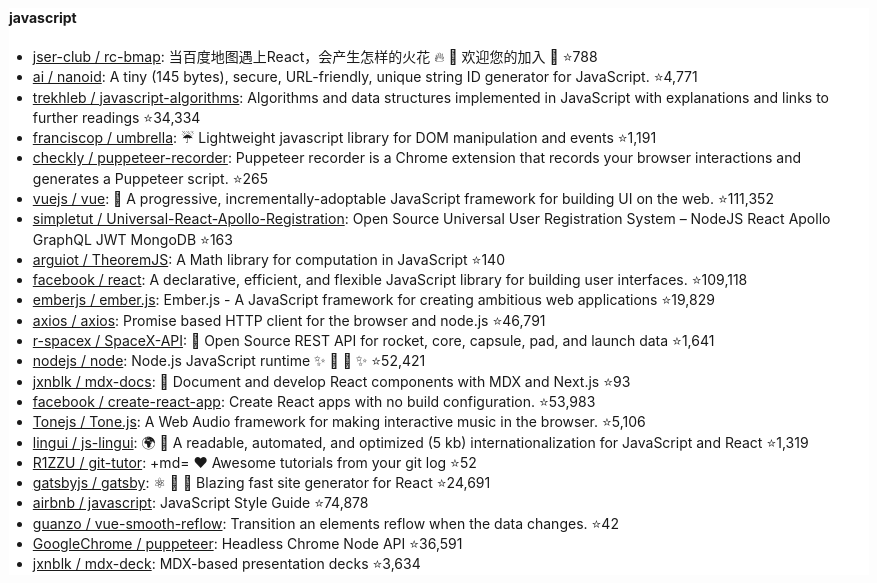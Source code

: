 #### javascript
* [jser-club / rc-bmap](https://github.com/jser-club/rc-bmap): 当百度地图遇上React，会产生怎样的火花
🔥
🎉
欢迎您的加入
🎉 :star:788
* [ai / nanoid](https://github.com/ai/nanoid): A tiny (145 bytes), secure, URL-friendly, unique string ID generator for JavaScript. :star:4,771
* [trekhleb / javascript-algorithms](https://github.com/trekhleb/javascript-algorithms): Algorithms and data structures implemented in JavaScript with explanations and links to further readings :star:34,334
* [franciscop / umbrella](https://github.com/franciscop/umbrella): ☔️
Lightweight javascript library for DOM manipulation and events :star:1,191
* [checkly / puppeteer-recorder](https://github.com/checkly/puppeteer-recorder): Puppeteer recorder is a Chrome extension that records your browser interactions and generates a Puppeteer script. :star:265
* [vuejs / vue](https://github.com/vuejs/vue): 🖖
A progressive, incrementally-adoptable JavaScript framework for building UI on the web. :star:111,352
* [simpletut / Universal-React-Apollo-Registration](https://github.com/simpletut/Universal-React-Apollo-Registration): Open Source Universal User Registration System – NodeJS React Apollo GraphQL JWT MongoDB :star:163
* [arguiot / TheoremJS](https://github.com/arguiot/TheoremJS): A Math library for computation in JavaScript :star:140
* [facebook / react](https://github.com/facebook/react): A declarative, efficient, and flexible JavaScript library for building user interfaces. :star:109,118
* [emberjs / ember.js](https://github.com/emberjs/ember.js): Ember.js - A JavaScript framework for creating ambitious web applications :star:19,829
* [axios / axios](https://github.com/axios/axios): Promise based HTTP client for the browser and node.js :star:46,791
* [r-spacex / SpaceX-API](https://github.com/r-spacex/SpaceX-API): 🚀
Open Source REST API for rocket, core, capsule, pad, and launch data :star:1,641
* [nodejs / node](https://github.com/nodejs/node): Node.js JavaScript runtime
✨
🐢
🚀
✨ :star:52,421
* [jxnblk / mdx-docs](https://github.com/jxnblk/mdx-docs): 📝
Document and develop React components with MDX and Next.js :star:93
* [facebook / create-react-app](https://github.com/facebook/create-react-app): Create React apps with no build configuration. :star:53,983
* [Tonejs / Tone.js](https://github.com/Tonejs/Tone.js): A Web Audio framework for making interactive music in the browser. :star:5,106
* [lingui / js-lingui](https://github.com/lingui/js-lingui): 🌍
📖
A readable, automated, and optimized (5 kb) internationalization for JavaScript and React :star:1,319
* [R1ZZU / git-tutor](https://github.com/R1ZZU/git-tutor): +md=
❤️
Awesome tutorials from your git log :star:52
* [gatsbyjs / gatsby](https://github.com/gatsbyjs/gatsby): ⚛️
📄
🚀
Blazing fast site generator for React :star:24,691
* [airbnb / javascript](https://github.com/airbnb/javascript): JavaScript Style Guide :star:74,878
* [guanzo / vue-smooth-reflow](https://github.com/guanzo/vue-smooth-reflow): Transition an elements reflow when the data changes. :star:42
* [GoogleChrome / puppeteer](https://github.com/GoogleChrome/puppeteer): Headless Chrome Node API :star:36,591
* [jxnblk / mdx-deck](https://github.com/jxnblk/mdx-deck): MDX-based presentation decks :star:3,634